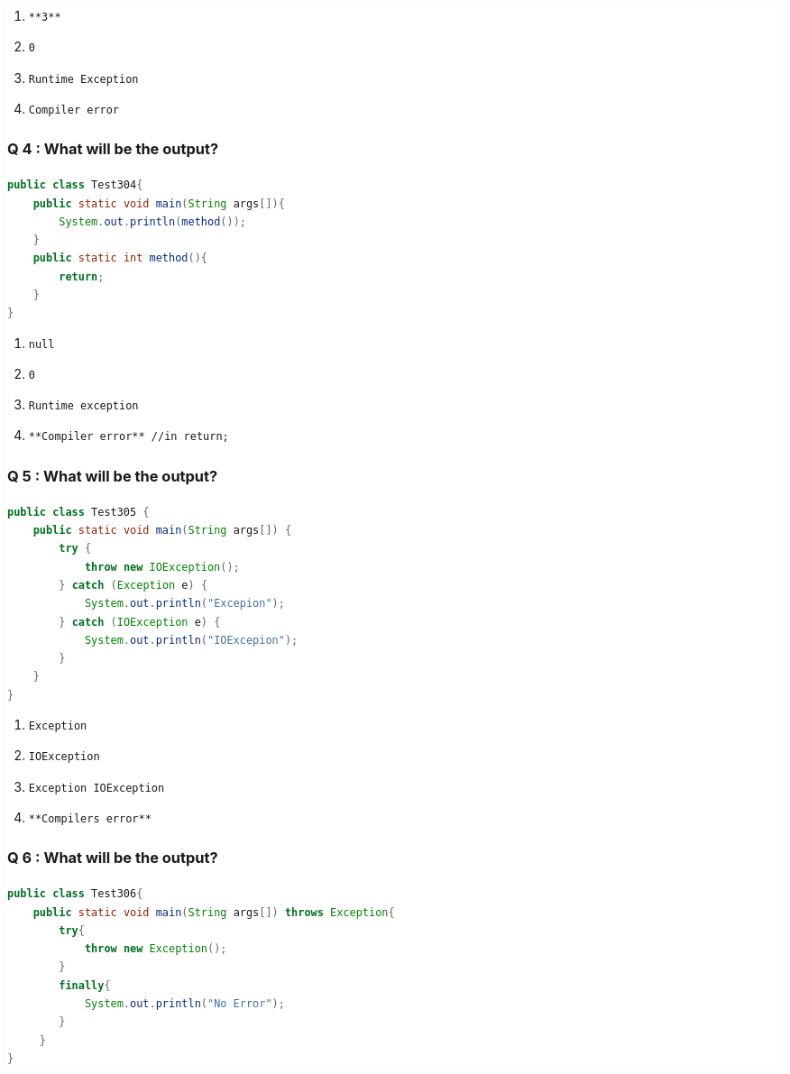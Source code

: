 1.     **3**
2.     0
3.     Runtime Exception
4.     Compiler error

### Q 4 : What will be the output?


```java
public class Test304{
    public static void main(String args[]){
        System.out.println(method());
    }
    public static int method(){
        return;
    }
}

```

1.     null
2.     0
3.     Runtime exception
4.     **Compiler error** //in return;


### Q 5 : What will be the output?


```java
public class Test305 {
	public static void main(String args[]) {
		try {
			throw new IOException();
		} catch (Exception e) {
			System.out.println("Excepion");
		} catch (IOException e) {
			System.out.println("IOExcepion");
		}
	}
}

```

1.     Exception
2.     IOException
3.     Exception IOException
4.     **Compilers error**

### Q 6 : What will be the output?


```java
public class Test306{
    public static void main(String args[]) throws Exception{
        try{
            throw new Exception();
        }
        finally{
            System.out.println("No Error");
        }
     }
}

```
